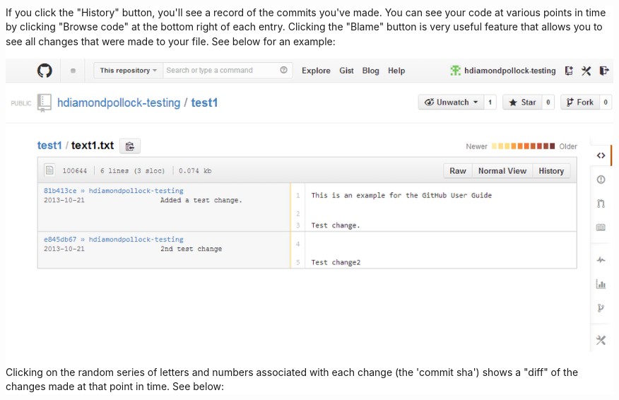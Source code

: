 
If you click the "History" button, you'll see a record of the commits you've made. You can see your code at various points in time by clicking "Browse code" at the bottom right of each entry. Clicking the "Blame" button is very useful feature that allows you to see all changes that were made to your file. See below for an example:

![Blame](/img/blame.png)

Clicking on the random series of letters and numbers associated with each change (the 'commit sha') shows a "diff" of the changes made at that point in time. See below:
